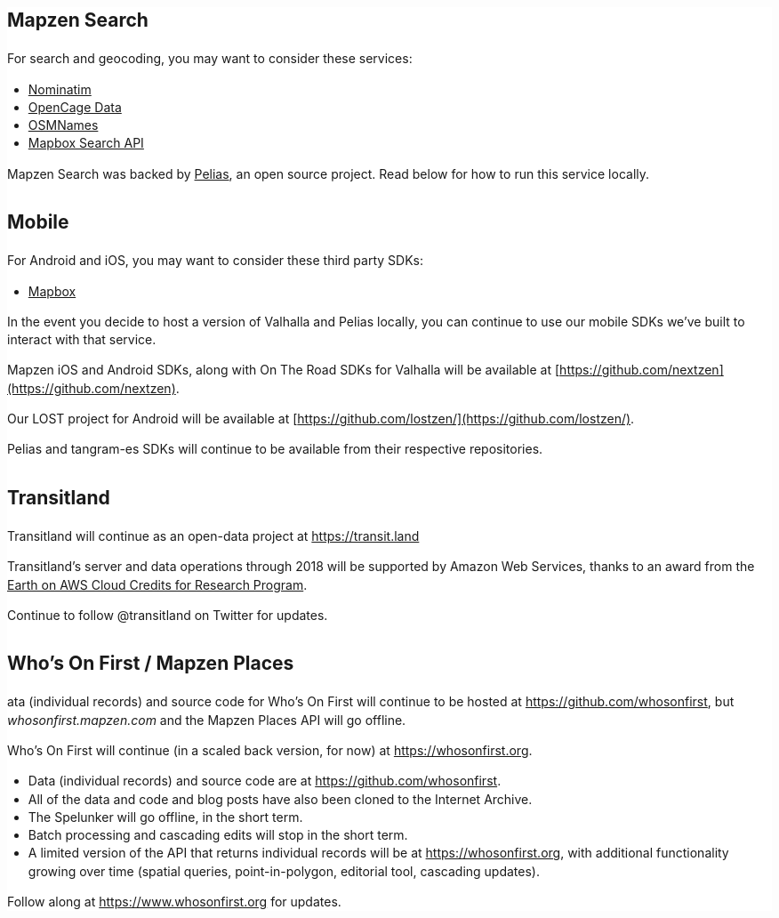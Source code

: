 ## Mapzen Search

For search and geocoding, you may want to consider these services:

- [Nominatim](http://nominatim.openstreetmap.org/)
- [OpenCage Data](https://geocoder.opencagedata.com/)
- [OSMNames](https://osmnames.org/)
- [Mapbox Search API](https://www.mapbox.com/geocoding/)

Mapzen Search was backed by [Pelias](https://github.com/pelias/), an open source project. Read below for how to run this service locally.

## Mobile

For Android and iOS, you may want to consider these third party SDKs:

- [Mapbox](https://www.mapbox.com/mobile/)

In the event you decide to host a version of Valhalla and Pelias locally, you can continue to use our mobile SDKs we’ve built to interact with that service.

Mapzen iOS and Android SDKs, along with On The Road SDKs for Valhalla will be available at [https://github.com/nextzen](https://github.com/nextzen).

Our LOST project for Android will be available at [https://github.com/lostzen/](https://github.com/lostzen/).

Pelias and tangram-es SDKs will continue to be available from their respective repositories.

## Transitland

Transitland will continue as an open-data project at https://transit.land

Transitland’s server and data operations through 2018 will be supported by Amazon Web Services, thanks to an award from the [Earth on AWS Cloud Credits for Research Program](https://aws.amazon.com/earth/research-credits/).

Continue to follow @transitland on Twitter for updates.

## Who’s On First / Mapzen Places

ata (individual records) and source code for Who’s On First will continue to be hosted at https://github.com/whosonfirst, but *whosonfirst.mapzen.com* and the Mapzen Places API will go offline.

Who’s On First will continue (in a scaled back version, for now) at https://whosonfirst.org.

- Data (individual records) and source code are at https://github.com/whosonfirst.
- All of the data and code and blog posts have also been cloned to the Internet Archive.
- The Spelunker will go offline, in the short term.
- Batch processing and cascading edits will stop in the short term.
- A limited version of the API that returns individual records will be at https://whosonfirst.org, with additional functionality growing over time (spatial queries, point-in-polygon, editorial tool, cascading updates).

Follow along at https://www.whosonfirst.org for updates.
